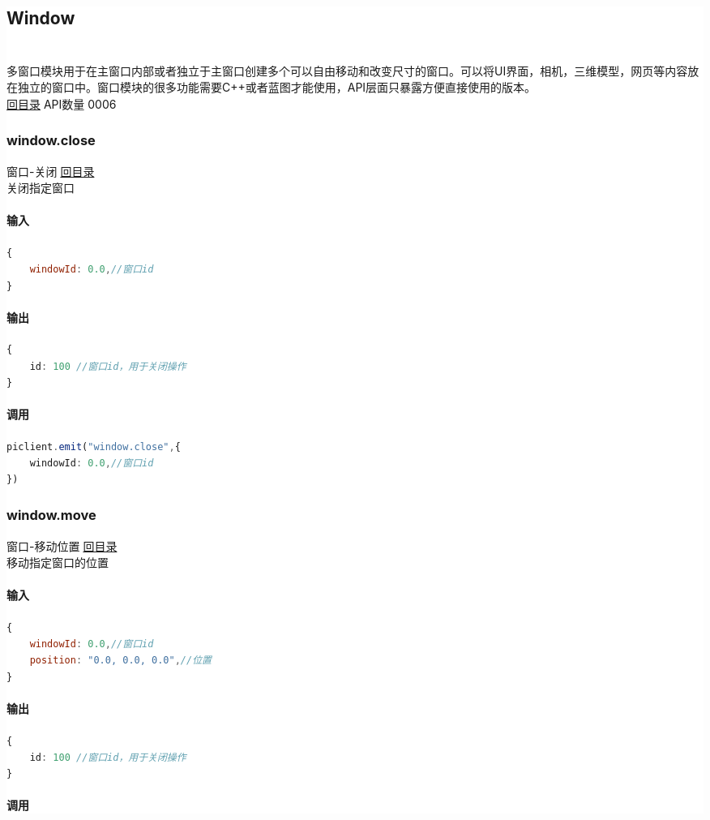
## Window
#  
多窗口模块用于在主窗口内部或者独立于主窗口创建多个可以自由移动和改变尺寸的窗口。可以将UI界面，相机，三维模型，网页等内容放在独立的窗口中。窗口模块的很多功能需要C++或者蓝图才能使用，API层面只暴露方便直接使用的版本。  
[回目录](#目录)  API数量 0006
### window.close
窗口-关闭  [回目录](#目录)  
关闭指定窗口

#### 输入
```javascript  
{
	windowId: 0.0,//窗口id
}  
```  

#### 输出

```typescript  
{
	id: 100 //窗口id，用于关闭操作
}
```  

#### 调用

```typescript
piclient.emit("window.close",{
	windowId: 0.0,//窗口id
})  
```  

### window.move
窗口-移动位置  [回目录](#目录)  
移动指定窗口的位置

#### 输入
```javascript  
{
	windowId: 0.0,//窗口id
	position: "0.0, 0.0, 0.0",//位置
}  
```  

#### 输出

```typescript  
{
	id: 100 //窗口id，用于关闭操作
}
```  

#### 调用
